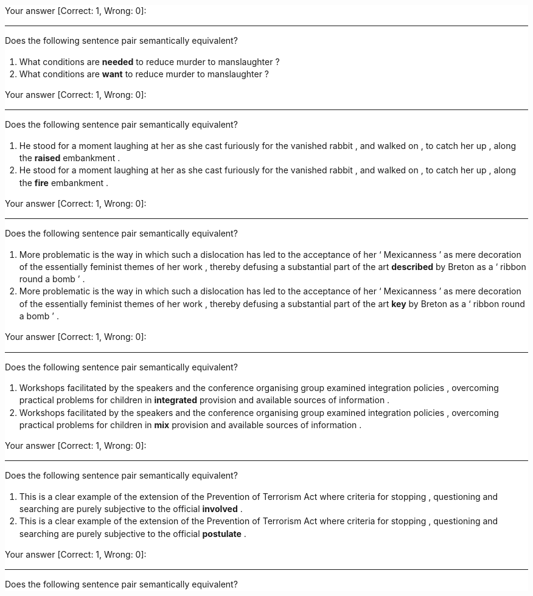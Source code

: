 Your answer [Correct: 1, Wrong: 0]: 

----------------
Does the following sentence pair semantically equivalent?

1. What conditions are **needed** to reduce murder to manslaughter ? 
2. What conditions are **want** to reduce murder to manslaughter ?

Your answer [Correct: 1, Wrong: 0]: 

----------------
Does the following sentence pair semantically equivalent?

1. He stood for a moment laughing at her as she cast furiously for the vanished rabbit , and walked on , to catch her up , along the **raised** embankment . 
2. He stood for a moment laughing at her as she cast furiously for the vanished rabbit , and walked on , to catch her up , along the **fire** embankment .

Your answer [Correct: 1, Wrong: 0]: 

----------------
Does the following sentence pair semantically equivalent?

1. More problematic is the way in which such a dislocation has led to the acceptance of her ‘ Mexicanness ’ as mere decoration of the essentially feminist themes of her work , thereby defusing a substantial part of the art **described** by Breton as a ‘ ribbon round a bomb ’ . 
2. More problematic is the way in which such a dislocation has led to the acceptance of her ‘ Mexicanness ’ as mere decoration of the essentially feminist themes of her work , thereby defusing a substantial part of the art **key** by Breton as a ‘ ribbon round a bomb ’ .

Your answer [Correct: 1, Wrong: 0]: 

----------------
Does the following sentence pair semantically equivalent?

1. Workshops facilitated by the speakers and the conference organising group examined integration policies , overcoming practical problems for children in **integrated** provision and available sources of information . 
2. Workshops facilitated by the speakers and the conference organising group examined integration policies , overcoming practical problems for children in **mix** provision and available sources of information .

Your answer [Correct: 1, Wrong: 0]: 

----------------
Does the following sentence pair semantically equivalent?

1. This is a clear example of the extension of the Prevention of Terrorism Act where criteria for stopping , questioning and searching are purely subjective to the official **involved** . 
2. This is a clear example of the extension of the Prevention of Terrorism Act where criteria for stopping , questioning and searching are purely subjective to the official **postulate** .

Your answer [Correct: 1, Wrong: 0]: 

----------------
Does the following sentence pair semantically equivalent?
